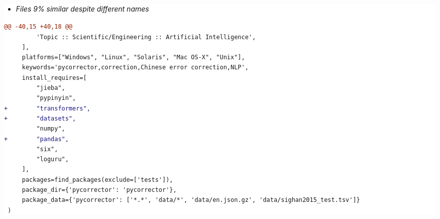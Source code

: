  * *Files 9% similar despite different names*

```diff
@@ -40,15 +40,18 @@
         'Topic :: Scientific/Engineering :: Artificial Intelligence',
     ],
     platforms=["Windows", "Linux", "Solaris", "Mac OS-X", "Unix"],
     keywords='pycorrector,correction,Chinese error correction,NLP',
     install_requires=[
         "jieba",
         "pypinyin",
+        "transformers",
+        "datasets",
         "numpy",
+        "pandas",
         "six",
         "loguru",
     ],
     packages=find_packages(exclude=['tests']),
     package_dir={'pycorrector': 'pycorrector'},
     package_data={'pycorrector': ['*.*', 'data/*', 'data/en.json.gz', 'data/sighan2015_test.tsv']}
 )
```

